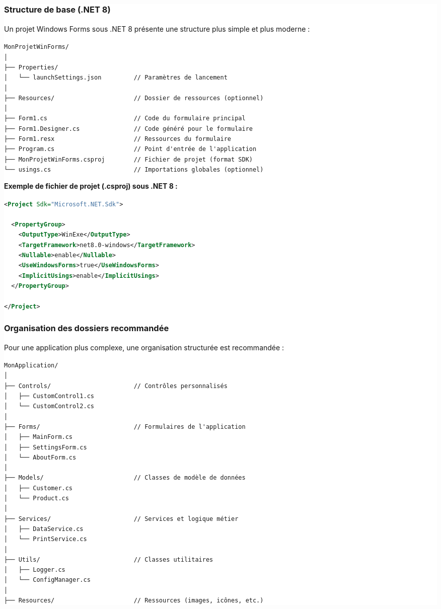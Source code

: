 
### Structure de base (.NET 8)

Un projet Windows Forms sous .NET 8 présente une structure plus simple et plus moderne :

```
MonProjetWinForms/
│
├── Properties/
│   └── launchSettings.json         // Paramètres de lancement
│
├── Resources/                      // Dossier de ressources (optionnel)
│
├── Form1.cs                        // Code du formulaire principal
├── Form1.Designer.cs               // Code généré pour le formulaire
├── Form1.resx                      // Ressources du formulaire
├── Program.cs                      // Point d'entrée de l'application
├── MonProjetWinForms.csproj        // Fichier de projet (format SDK)
└── usings.cs                       // Importations globales (optionnel)
```


**Exemple de fichier de projet (.csproj) sous .NET 8 :**

```xml
<Project Sdk="Microsoft.NET.Sdk">

  <PropertyGroup>
    <OutputType>WinExe</OutputType>
    <TargetFramework>net8.0-windows</TargetFramework>
    <Nullable>enable</Nullable>
    <UseWindowsForms>true</UseWindowsForms>
    <ImplicitUsings>enable</ImplicitUsings>
  </PropertyGroup>

</Project>
```


### Organisation des dossiers recommandée

Pour une application plus complexe, une organisation structurée est recommandée :

```
MonApplication/
│
├── Controls/                       // Contrôles personnalisés
│   ├── CustomControl1.cs
│   └── CustomControl2.cs
│
├── Forms/                          // Formulaires de l'application
│   ├── MainForm.cs
│   ├── SettingsForm.cs
│   └── AboutForm.cs
│
├── Models/                         // Classes de modèle de données
│   ├── Customer.cs
│   └── Product.cs
│
├── Services/                       // Services et logique métier
│   ├── DataService.cs
│   └── PrintService.cs
│
├── Utils/                          // Classes utilitaires
│   ├── Logger.cs
│   └── ConfigManager.cs
│
├── Resources/                      // Ressources (images, icônes, etc.)
```